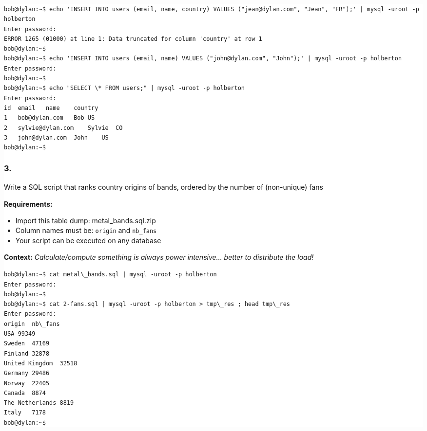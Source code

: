 ```
bob@dylan:~$ echo 'INSERT INTO users (email, name, country) VALUES ("jean@dylan.com", "Jean", "FR");' | mysql -uroot -p holberton
Enter password: 
ERROR 1265 (01000) at line 1: Data truncated for column 'country' at row 1
bob@dylan:~$ 
bob@dylan:~$ echo 'INSERT INTO users (email, name) VALUES ("john@dylan.com", "John");' | mysql -uroot -p holberton
Enter password: 
bob@dylan:~$ 
bob@dylan:~$ echo "SELECT \* FROM users;" | mysql -uroot -p holberton
Enter password: 
id  email   name    country
1   bob@dylan.com   Bob US
2   sylvie@dylan.com    Sylvie  CO
3   john@dylan.com  John    US
bob@dylan:~$
```
  

### 3.

Write a SQL script that ranks country origins of bands, ordered by the number of (non-unique) fans

**Requirements:**

*   Import this table dump: [metal\_bands.sql.zip](https://s3.eu-west-3.amazonaws.com/hbtn.intranet/uploads/misc/2020/6/ab2979f058de215f0f2ae5b052739e76d3c02ac5.zip?X-Amz-Algorithm=AWS4-HMAC-SHA256&X-Amz-Credential=AKIA4MYA5JM5DUTZGMZG%2F20250729%2Feu-west-3%2Fs3%2Faws4_request&X-Amz-Date=20250729T065812Z&X-Amz-Expires=345600&X-Amz-SignedHeaders=host&X-Amz-Signature=0f9b8a1bb9eff72c3b8e2c8877bd9c4bb3528b3bdf80c929b3454ec84e8b7339 "metal_bands.sql.zip")
*   Column names must be: `origin` and `nb_fans`
*   Your script can be executed on any database

**Context:** _Calculate/compute something is always power intensive… better to distribute the load!_
```
bob@dylan:~$ cat metal\_bands.sql | mysql -uroot -p holberton
Enter password: 
bob@dylan:~$ 
bob@dylan:~$ cat 2-fans.sql | mysql -uroot -p holberton > tmp\_res ; head tmp\_res
Enter password: 
origin  nb\_fans
USA 99349
Sweden  47169
Finland 32878
United Kingdom  32518
Germany 29486
Norway  22405
Canada  8874
The Netherlands 8819
Italy   7178
bob@dylan:~$
```
  